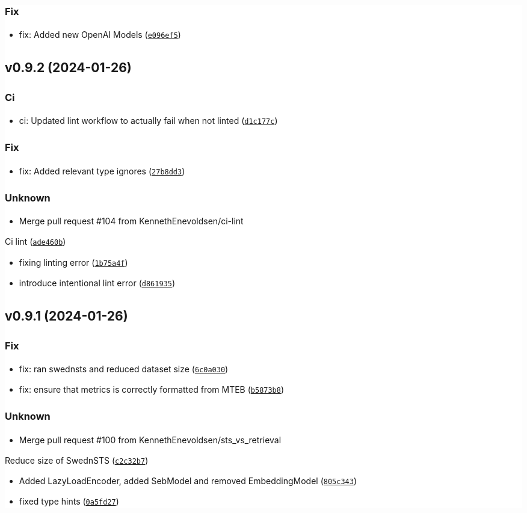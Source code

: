 ### Fix

* fix: Added new OpenAI Models ([`e096ef5`](https://github.com/KennethEnevoldsen/scandinavian-embedding-benchmark/commit/e096ef5efe351087207e49a254e3ffc6dcf30916))


## v0.9.2 (2024-01-26)

### Ci

* ci: Updated lint workflow to actually fail when not linted ([`d1c177c`](https://github.com/KennethEnevoldsen/scandinavian-embedding-benchmark/commit/d1c177cfe8c4f976ab7d8d8701b0df9fa80496c9))

### Fix

* fix: Added relevant type ignores ([`27b8dd3`](https://github.com/KennethEnevoldsen/scandinavian-embedding-benchmark/commit/27b8dd3d52867e03f528390f361fc3b8b8f116f4))

### Unknown

* Merge pull request #104 from KennethEnevoldsen/ci-lint

Ci lint ([`ade460b`](https://github.com/KennethEnevoldsen/scandinavian-embedding-benchmark/commit/ade460b3c6beed2aff8589919aef19551980841f))

* fixing linting error ([`1b75a4f`](https://github.com/KennethEnevoldsen/scandinavian-embedding-benchmark/commit/1b75a4f65d1f927355341ae61ba7731fd521c21c))

* introduce intentional lint error ([`d861935`](https://github.com/KennethEnevoldsen/scandinavian-embedding-benchmark/commit/d861935b62b457b1b49c1dba74d6842448b8fdce))


## v0.9.1 (2024-01-26)

### Fix

* fix: ran swednsts and reduced dataset size ([`6c0a030`](https://github.com/KennethEnevoldsen/scandinavian-embedding-benchmark/commit/6c0a030a7244914548f0bbc12426505cb7427555))

* fix: ensure that metrics is correctly formatted from MTEB ([`b5873b8`](https://github.com/KennethEnevoldsen/scandinavian-embedding-benchmark/commit/b5873b8ef8471afb82d8f26c7a1dee5202d84f78))

### Unknown

* Merge pull request #100 from KennethEnevoldsen/sts_vs_retrieval

Reduce size of SwednSTS ([`c2c32b7`](https://github.com/KennethEnevoldsen/scandinavian-embedding-benchmark/commit/c2c32b7504fabc5b43d198edf5ec6f5546acf310))

* Added LazyLoadEncoder, added SebModel and removed EmbeddingModel ([`805c343`](https://github.com/KennethEnevoldsen/scandinavian-embedding-benchmark/commit/805c3432099d3426fd8ef15c87bd54522a763b30))

* fixed type hints ([`0a5fd27`](https://github.com/KennethEnevoldsen/scandinavian-embedding-benchmark/commit/0a5fd275439effcef106d7eea9b4e2aa9270b300))
